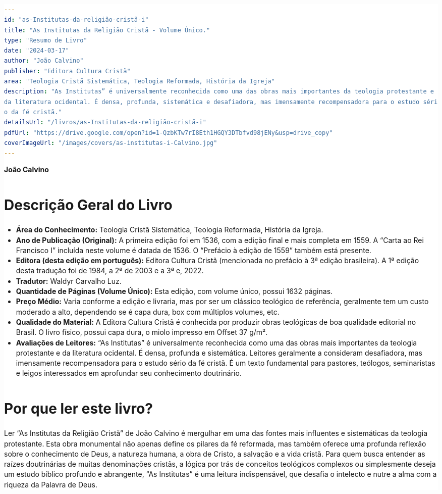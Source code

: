 ```yaml
---
id: "as-Institutas-da-religião-cristã-i"
title: "As Institutas da Religião Cristã - Volume Único."
type: "Resumo de Livro"
date: "2024-03-17"
author: "João Calvino"
publisher: "Editora Cultura Cristã"
area: "Teologia Cristã Sistemática, Teologia Reformada, História da Igreja"
description: "As Institutas” é universalmente reconhecida como uma das obras mais importantes da teologia protestante e da literatura ocidental. É densa, profunda, sistemática e desafiadora, mas imensamente recompensadora para o estudo sério da fé cristã."
detailsUrl: "/livros/as-Institutas-da-religião-cristã-i"
pdfUrl: "https://drive.google.com/open?id=1-QzbKTw7rI8Eth1HGQY3DTbfvd98jENy&usp=drive_copy"
coverImageUrl: "/images/covers/as-institutas-i-Calvino.jpg"
---
```


**João Calvino**

# **Descrição Geral do Livro**

* **Área do Conhecimento:** Teologia Cristã Sistemática, Teologia Reformada, História da Igreja.
* **Ano de Publicação (Original):** A primeira edição foi em 1536, com a edição final e mais completa em 1559. A “Carta ao Rei Francisco I” incluída neste volume é datada de 1536. O “Prefácio à edição de 1559” também está presente.
* **Editora (desta edição em português):** Editora Cultura Cristã (mencionada no prefácio à 3ª edição brasileira). A 1ª edição desta tradução foi de 1984, a 2ª de 2003 e a 3ª e, 2022.
* **Tradutor:** Waldyr Carvalho Luz.
* **Quantidade de Páginas (Volume Único):** Esta edição, com volume único, possui 1632 páginas.
* **Preço Médio:** Varia conforme a edição e livraria, mas por ser um clássico teológico de referência, geralmente tem um custo moderado a alto, dependendo se é capa dura, box com múltiplos volumes, etc.
* **Qualidade do Material:** A Editora Cultura Cristã é conhecida por produzir obras teológicas de boa qualidade editorial no Brasil. O livro físico, possui capa dura, o miolo impresso em Offset 37 g/m².
* **Avaliações de Leitores:** “As Institutas” é universalmente reconhecida como uma das obras mais importantes da teologia protestante e da literatura ocidental. É densa, profunda e sistemática. Leitores geralmente a consideram desafiadora, mas imensamente recompensadora para o estudo sério da fé cristã. É um texto fundamental para pastores, teólogos, seminaristas e leigos interessados em aprofundar seu conhecimento doutrinário.

# **Por que ler este livro?**

Ler “As Institutas da Religião Cristã” de João Calvino é mergulhar em uma das fontes mais influentes e sistemáticas da teologia protestante. Esta obra monumental não apenas define os pilares da fé reformada, mas também oferece uma profunda reflexão sobre o conhecimento de Deus, a natureza humana, a obra de Cristo, a salvação e a vida cristã. Para quem busca entender as raízes doutrinárias de muitas denominações cristãs, a lógica por trás de conceitos teológicos complexos ou simplesmente deseja um estudo bíblico profundo e abrangente, “As Institutas” é uma leitura indispensável, que desafia o intelecto e nutre a alma com a riqueza da Palavra de Deus.
